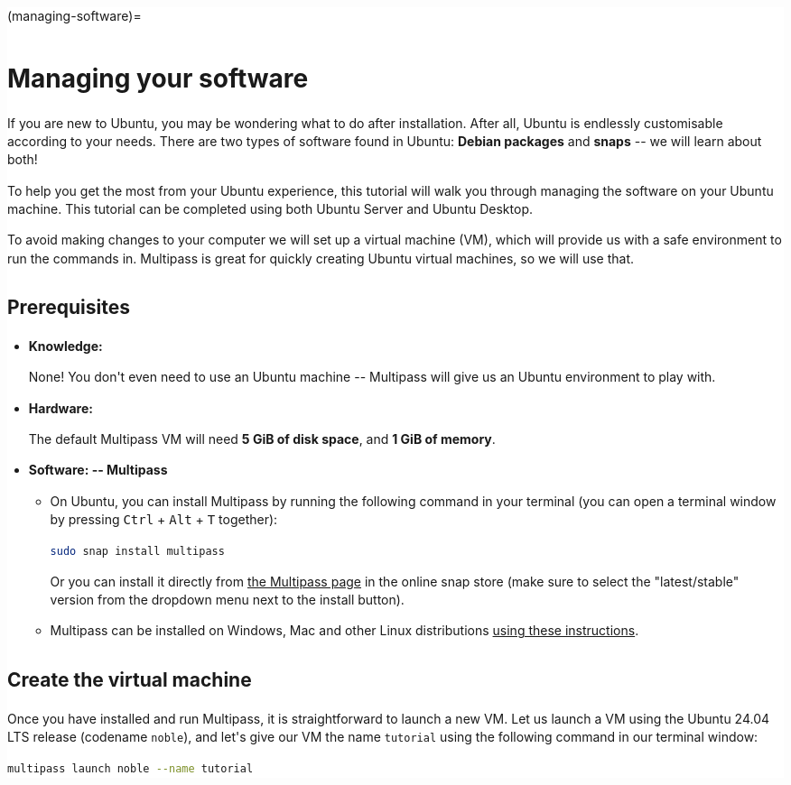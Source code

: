 (managing-software)=
# Managing your software

If you are new to Ubuntu, you may be wondering what to do after installation.
After all, Ubuntu is endlessly customisable according to your needs.
There are two types of software found in Ubuntu: **Debian packages** and
**snaps** -- we will learn about both!

To help you get the most from your Ubuntu experience, this tutorial will walk
you through managing the software on your Ubuntu machine. This tutorial can
be completed using both Ubuntu Server and Ubuntu Desktop.

To avoid making changes to your computer we will set up a virtual machine (VM),
which will provide us with a safe environment to run the commands in. Multipass
is great for quickly creating Ubuntu virtual machines, so we will use that.

## Prerequisites

* **Knowledge:**

  None! You don't even need to use an Ubuntu machine -- Multipass will give us
  an Ubuntu environment to play with.

* **Hardware:**

  The default Multipass VM will need **5 GiB of disk space**, and
  **1 GiB of memory**.

* **Software: -- Multipass**

  * On Ubuntu, you can install Multipass by running the following command in
    your terminal (you can open a terminal window by pressing <kbd>Ctrl</kbd> +
    <kbd>Alt</kbd> + <kbd>T</kbd> together):

    ```bash
    sudo snap install multipass
    ```

    Or you can install it directly from
    [the Multipass page](https://snapcraft.io/multipass) in the online snap
    store (make sure to select the "latest/stable" version from the dropdown
    menu next to the install button).

  * Multipass can be installed on Windows, Mac and other Linux distributions
    [using these instructions](https://multipass.run/docs/tutorial#install-multipass).

## Create the virtual machine

Once you have installed and run Multipass, it is straightforward to launch a
new VM. Let us launch a VM using the Ubuntu 24.04 LTS release (codename `noble`),
and let's give our VM the name `tutorial` using the following command in our
terminal window:

```bash
multipass launch noble --name tutorial
```
